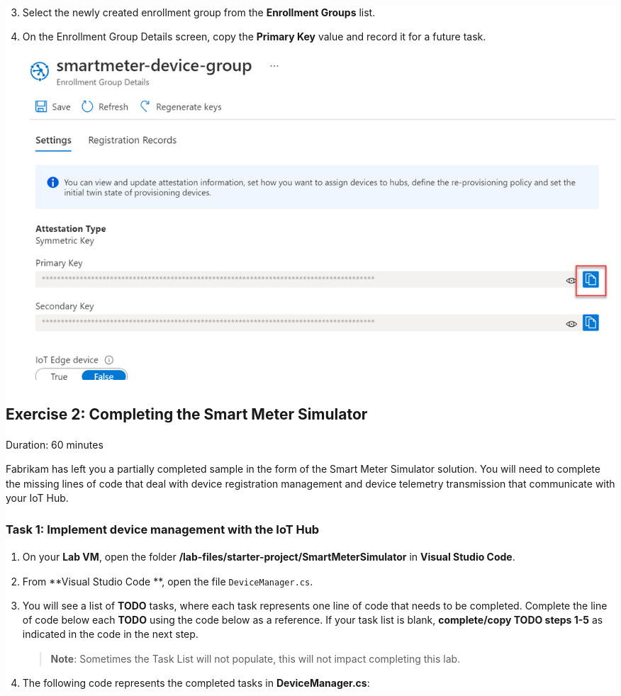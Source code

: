 3. Select the newly created enrollment group from the **Enrollment Groups** list.

4. On the Enrollment Group Details screen, copy the **Primary Key** value and record it for a future task.

    ![The Enrollment Group Details screen is shown with the copy button highlighted next to the Primary Key field.](media/dps_enrollmentgroup_primarykey.png "Enrollment Group Details")

## Exercise 2: Completing the Smart Meter Simulator

Duration: 60 minutes

Fabrikam has left you a partially completed sample in the form of the Smart Meter Simulator solution. You will need to complete the missing lines of code that deal with device registration management and device telemetry transmission that communicate with your IoT Hub.

### Task 1: Implement device management with the IoT Hub

1. On your **Lab VM**, open the folder **/lab-files/starter-project/SmartMeterSimulator** in **Visual Studio Code**. 
1. From **Visual Studio Code **, open the file `DeviceManager.cs`.

3. You will see a list of **TODO** tasks, where each task represents one line of code that needs to be completed. Complete the line of code below each **TODO** using the code below as a reference. If your task list is blank, **complete/copy TODO steps 1-5** as indicated in the code in the next step.

    >**Note**: Sometimes the Task List will not populate, this will not impact completing this lab.

4. The following code represents the completed tasks in **DeviceManager.cs**:
